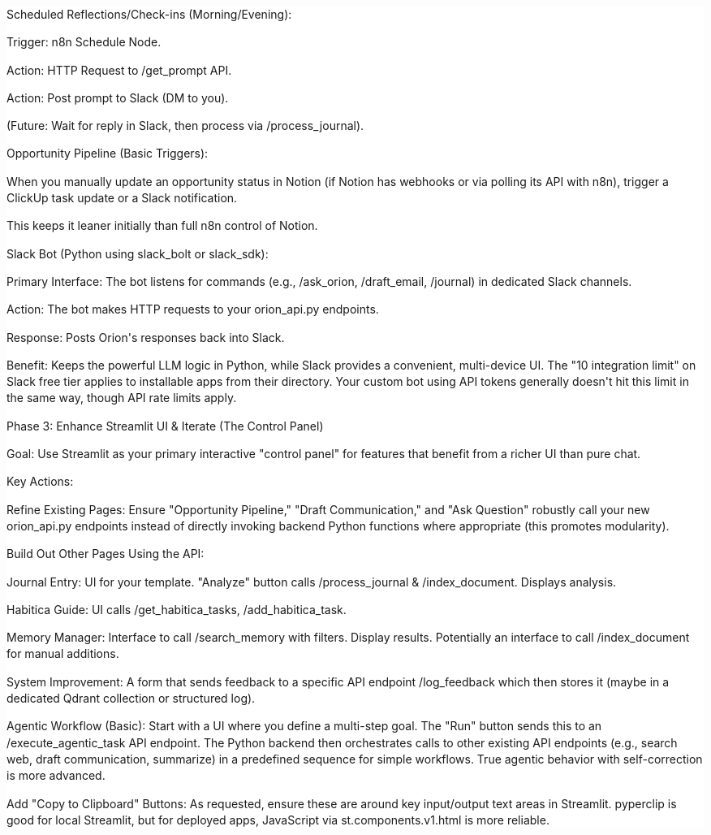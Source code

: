 Scheduled Reflections/Check-ins (Morning/Evening):

Trigger: n8n Schedule Node.

Action: HTTP Request to /get_prompt API.

Action: Post prompt to Slack (DM to you).

(Future: Wait for reply in Slack, then process via /process_journal).

Opportunity Pipeline (Basic Triggers):

When you manually update an opportunity status in Notion (if Notion has webhooks or via polling its API with n8n), trigger a ClickUp task update or a Slack notification.

This keeps it leaner initially than full n8n control of Notion.

Slack Bot (Python using slack_bolt or slack_sdk):

Primary Interface: The bot listens for commands (e.g., /ask_orion, /draft_email, /journal) in dedicated Slack channels.

Action: The bot makes HTTP requests to your orion_api.py endpoints.

Response: Posts Orion's responses back into Slack.

Benefit: Keeps the powerful LLM logic in Python, while Slack provides a convenient, multi-device UI. The "10 integration limit" on Slack free tier applies to installable apps from their directory. Your custom bot using API tokens generally doesn't hit this limit in the same way, though API rate limits apply.

Phase 3: Enhance Streamlit UI & Iterate (The Control Panel)

Goal: Use Streamlit as your primary interactive "control panel" for features that benefit from a richer UI than pure chat.

Key Actions:

Refine Existing Pages: Ensure "Opportunity Pipeline," "Draft Communication," and "Ask Question" robustly call your new orion_api.py endpoints instead of directly invoking backend Python functions where appropriate (this promotes modularity).

Build Out Other Pages Using the API:

Journal Entry: UI for your template. "Analyze" button calls /process_journal & /index_document. Displays analysis.

Habitica Guide: UI calls /get_habitica_tasks, /add_habitica_task.

Memory Manager: Interface to call /search_memory with filters. Display results. Potentially an interface to call /index_document for manual additions.

System Improvement: A form that sends feedback to a specific API endpoint /log_feedback which then stores it (maybe in a dedicated Qdrant collection or structured log).

Agentic Workflow (Basic): Start with a UI where you define a multi-step goal. The "Run" button sends this to an /execute_agentic_task API endpoint. The Python backend then orchestrates calls to other existing API endpoints (e.g., search web, draft communication, summarize) in a predefined sequence for simple workflows. True agentic behavior with self-correction is more advanced.

Add "Copy to Clipboard" Buttons: As requested, ensure these are around key input/output text areas in Streamlit. pyperclip is good for local Streamlit, but for deployed apps, JavaScript via st.components.v1.html is more reliable.

